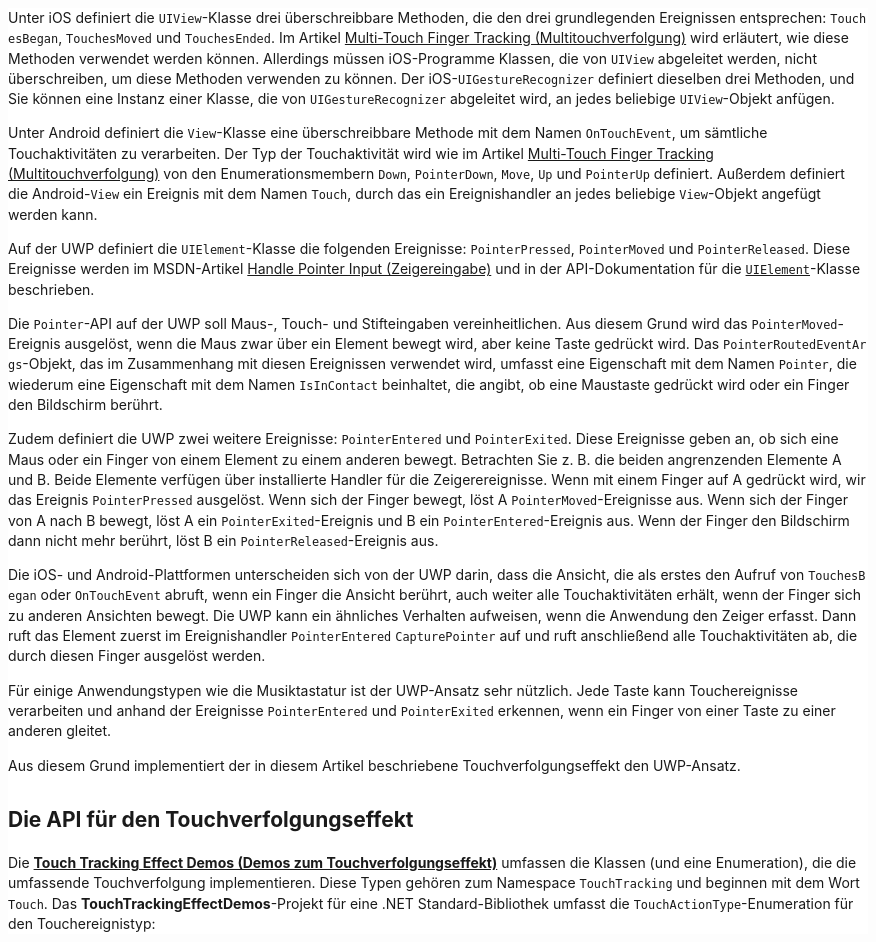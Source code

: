Unter iOS definiert die `UIView`-Klasse drei überschreibbare Methoden, die den drei grundlegenden Ereignissen entsprechen: `TouchesBegan`, `TouchesMoved` und `TouchesEnded`. Im Artikel [Multi-Touch Finger Tracking (Multitouchverfolgung)](~/ios/app-fundamentals/touch/touch-tracking.md) wird erläutert, wie diese Methoden verwendet werden können. Allerdings müssen iOS-Programme Klassen, die von `UIView` abgeleitet werden, nicht überschreiben, um diese Methoden verwenden zu können. Der iOS-`UIGestureRecognizer` definiert dieselben drei Methoden, und Sie können eine Instanz einer Klasse, die von `UIGestureRecognizer` abgeleitet wird, an jedes beliebige `UIView`-Objekt anfügen.

Unter Android definiert die `View`-Klasse eine überschreibbare Methode mit dem Namen `OnTouchEvent`, um sämtliche Touchaktivitäten zu verarbeiten. Der Typ der Touchaktivität wird wie im Artikel [Multi-Touch Finger Tracking (Multitouchverfolgung)](~/android/app-fundamentals/touch/touch-tracking.md) von den Enumerationsmembern `Down`, `PointerDown`, `Move`, `Up` und `PointerUp` definiert. Außerdem definiert die Android-`View` ein Ereignis mit dem Namen `Touch`, durch das ein Ereignishandler an jedes beliebige `View`-Objekt angefügt werden kann.

Auf der UWP definiert die `UIElement`-Klasse die folgenden Ereignisse: `PointerPressed`, `PointerMoved` und `PointerReleased`. Diese Ereignisse werden im MSDN-Artikel [Handle Pointer Input (Zeigereingabe)](/windows/uwp/input-and-devices/handle-pointer-input/) und in der API-Dokumentation für die [`UIElement`](/uwp/api/windows.ui.xaml.uielement/)-Klasse beschrieben.

Die `Pointer`-API auf der UWP soll Maus-, Touch- und Stifteingaben vereinheitlichen. Aus diesem Grund wird das `PointerMoved`-Ereignis ausgelöst, wenn die Maus zwar über ein Element bewegt wird, aber keine Taste gedrückt wird. Das `PointerRoutedEventArgs`-Objekt, das im Zusammenhang mit diesen Ereignissen verwendet wird, umfasst eine Eigenschaft mit dem Namen `Pointer`, die wiederum eine Eigenschaft mit dem Namen `IsInContact` beinhaltet, die angibt, ob eine Maustaste gedrückt wird oder ein Finger den Bildschirm berührt.

Zudem definiert die UWP zwei weitere Ereignisse: `PointerEntered` und `PointerExited`. Diese Ereignisse geben an, ob sich eine Maus oder ein Finger von einem Element zu einem anderen bewegt. Betrachten Sie z. B. die beiden angrenzenden Elemente A und B. Beide Elemente verfügen über installierte Handler für die Zeigerereignisse. Wenn mit einem Finger auf A gedrückt wird, wir das Ereignis `PointerPressed` ausgelöst. Wenn sich der Finger bewegt, löst A `PointerMoved`-Ereignisse aus. Wenn sich der Finger von A nach B bewegt, löst A ein `PointerExited`-Ereignis und B ein `PointerEntered`-Ereignis aus. Wenn der Finger den Bildschirm dann nicht mehr berührt, löst B ein `PointerReleased`-Ereignis aus.

Die iOS- und Android-Plattformen unterscheiden sich von der UWP darin, dass die Ansicht, die als erstes den Aufruf von `TouchesBegan` oder `OnTouchEvent` abruft, wenn ein Finger die Ansicht berührt, auch weiter alle Touchaktivitäten erhält, wenn der Finger sich zu anderen Ansichten bewegt. Die UWP kann ein ähnliches Verhalten aufweisen, wenn die Anwendung den Zeiger erfasst. Dann ruft das Element zuerst im Ereignishandler `PointerEntered` `CapturePointer` auf und ruft anschließend alle Touchaktivitäten ab, die durch diesen Finger ausgelöst werden.

Für einige Anwendungstypen wie die Musiktastatur ist der UWP-Ansatz sehr nützlich. Jede Taste kann Touchereignisse verarbeiten und anhand der Ereignisse `PointerEntered` und `PointerExited` erkennen, wenn ein Finger von einer Taste zu einer anderen gleitet.

Aus diesem Grund implementiert der in diesem Artikel beschriebene Touchverfolgungseffekt den UWP-Ansatz.

## <a name="the-touch-tracking-effect-api"></a>Die API für den Touchverfolgungseffekt

Die [**Touch Tracking Effect Demos (Demos zum Touchverfolgungseffekt)**](https://developer.xamarin.com/samples/xamarin-forms/effects/TouchTrackingEffectDemos/) umfassen die Klassen (und eine Enumeration), die die umfassende Touchverfolgung implementieren. Diese Typen gehören zum Namespace `TouchTracking` und beginnen mit dem Wort `Touch`. Das **TouchTrackingEffectDemos**-Projekt für eine .NET Standard-Bibliothek umfasst die `TouchActionType`-Enumeration für den Touchereignistyp:
